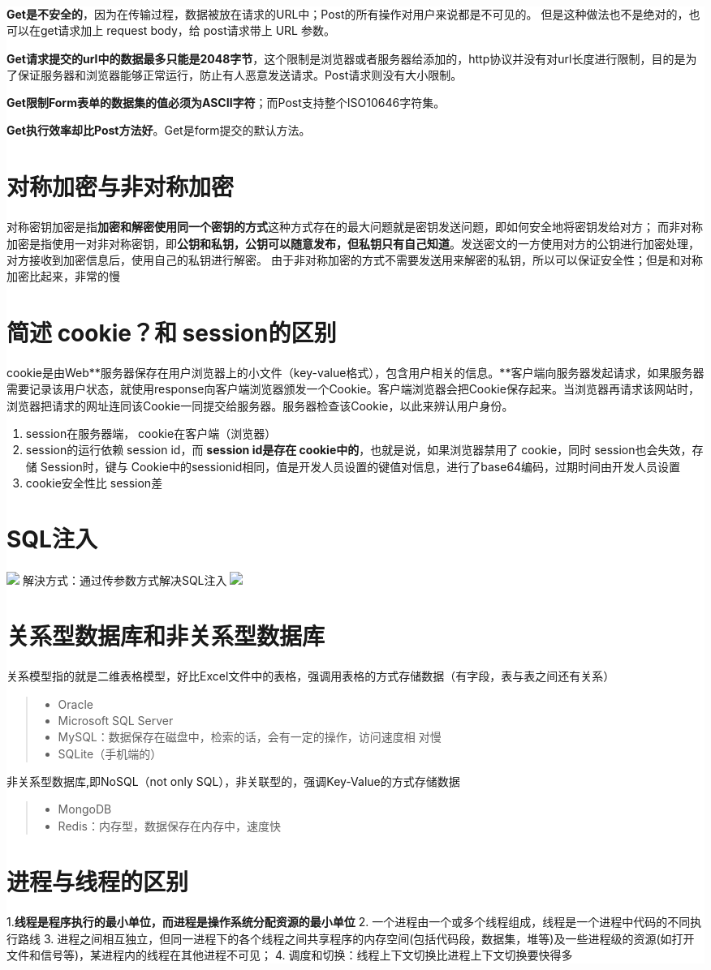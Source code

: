 
**Get是不安全的**，因为在传输过程，数据被放在请求的URL中；Post的所有操作对用户来说都是不可见的。 但是这种做法也不是绝对的，也可以在get请求加上 request body，给 post请求带上 URL 参数。

**Get请求提交的url中的数据最多只能是2048字节**，这个限制是浏览器或者服务器给添加的，http协议并没有对url长度进行限制，目的是为了保证服务器和浏览器能够正常运行，防止有人恶意发送请求。Post请求则没有大小限制。

**Get限制Form表单的数据集的值必须为ASCII字符**；而Post支持整个ISO10646字符集。

**Get执行效率却比Post方法好**。Get是form提交的默认方法。

# 对称加密与非对称加密
对称密钥加密是指**加密和解密使用同一个密钥的方式**这种方式存在的最大问题就是密钥发送问题，即如何安全地将密钥发给对方；
而非对称加密是指使用一对非对称密钥，即**公钥和私钥，公钥可以随意发布，但私钥只有自己知道**。发送密文的一方使用对方的公钥进行加密处理，对方接收到加密信息后，使用自己的私钥进行解密。
由于非对称加密的方式不需要发送用来解密的私钥，所以可以保证安全性；但是和对称加密比起来，非常的慢


# 简述 cookie？和 session的区别
cookie是由Web**服务器保存在用户浏览器上的小文件（key-value格式），包含用户相关的信息。**客户端向服务器发起请求，如果服务器需要记录该用户状态，就使用response向客户端浏览器颁发一个Cookie。客户端浏览器会把Cookie保存起来。当浏览器再请求该网站时，浏览器把请求的网址连同该Cookie一同提交给服务器。服务器检查该Cookie，以此来辨认用户身份。

1. session在服务器端， cookie在客户端（浏览器）
2. session的运行依赖 session id，而 **session id是存在 cookie中的**，也就是说，如果浏览器禁用了 cookie，同时 session也会失效，存储 Session时，键与 Cookie中的sessionid相同，值是开发人员设置的键值对信息，进行了base64编码，过期时间由开发人员设置
3. cookie安全性比 session差


# SQL注入
![](https://upload-images.jianshu.io/upload_images/18339009-b53953def3dedd79.png?imageMogr2/auto-orient/strip%7CimageView2/2/w/1240)
解決方式：通过传参数方式解决SQL注入
![](https://upload-images.jianshu.io/upload_images/18339009-cbdf12c3596bc7f8.png?imageMogr2/auto-orient/strip%7CimageView2/2/w/1240)

# 关系型数据库和非关系型数据库

关系模型指的就是二维表格模型，好比Excel文件中的表格，强调用表格的方式存储数据（有字段，表与表之间还有关系）
>*   Oracle
>*   Microsoft SQL Server
>*   MySQL：数据保存在磁盘中，检索的话，会有一定的操作，访问速度相
对慢
>*   SQLite（手机端的）

非关系型数据库,即NoSQL（not only SQL），非关联型的，强调Key-Value的方式存储数据
>*   MongoDB
>*   Redis：内存型，数据保存在内存中，速度快




# 进程与线程的区别
1.**线程是程序执行的最小单位，而进程是操作系统分配资源的最小单位**
2. 一个进程由一个或多个线程组成，线程是一个进程中代码的不同执行路线
3. 进程之间相互独立，但同一进程下的各个线程之间共享程序的内存空间(包括代码段，数据集，堆等)及一些进程级的资源(如打开文件和信号等)，某进程内的线程在其他进程不可见；
4. 调度和切换：线程上下文切换比进程上下文切换要快得多

